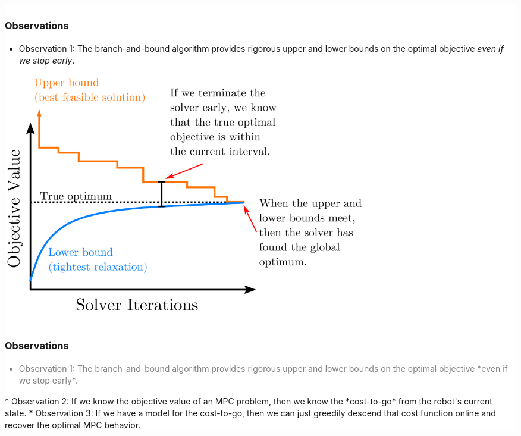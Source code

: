 ----

### Observations

* Observation 1: The branch-and-bound algorithm provides rigorous upper and lower bounds on the optimal objective *even if we stop early*.

<img src="static/img/branch_and_bound_paths.svg" height="400"/>

----

### Observations

<ul>
    <li style="color: gray;">
Observation 1: The branch-and-bound algorithm provides rigorous upper and lower bounds on the optimal objective *even if we stop early*.
</li>
</ul>
* Observation 2: If we know the objective value of an MPC problem, then we know the *cost-to-go* from the robot's current state.
* Observation 3: If we have a model for the cost-to-go, then we can just greedily descend that cost function online and recover the optimal MPC behavior.
